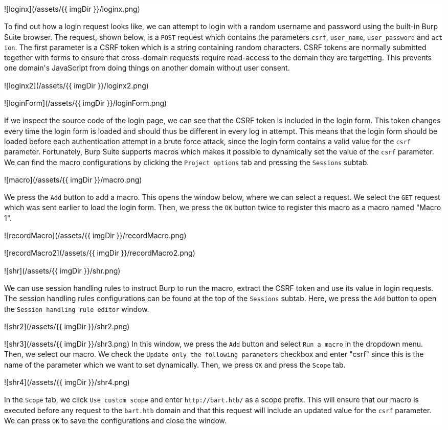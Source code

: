 ![loginx](/assets/{{ imgDir }}/loginx.png)

To find out how a login request looks like, we can attempt to login with a random username and password using the built-in Burp Suite browser. The request, shown below, is a `POST` request which contains the parameters `csrf`, `user_name`, `user_password` and `action`. The first parameter is a CSRF token which is a string containing random characters. CSRF tokens are normally submitted together with forms to ensure that cross-domain requests require read-access to the domain they are targetting. This prevents one domain's JavaScript from doing things on another domain without user consent.

![loginx2](/assets/{{ imgDir }}/loginx2.png)

![loginForm](/assets/{{ imgDir }}/loginForm.png)

If we inspect the source code of the login page, we can see that the CSRF token is included in the login form. This token changes every time the login form is loaded and should thus be different in every log in attempt. This means that the login form should be loaded before each authentication attempt in a brute force attack, since the login form contains a valid value for the `csrf` parameter. Fortunately, Burp Suite supports macros which makes it possible to dynamically set the value of the `csrf` parameter. We can find the macro configurations by clicking the `Project options` tab and pressing the `Sessions` subtab.

![macro](/assets/{{ imgDir }}/macro.png)

We press the `Add` button to add a macro. This opens the window below, where we can select a request. We select the `GET` request which was sent earlier to load the login form. Then, we press the `OK` button twice to register this macro as a macro named "Macro 1".

![recordMacro](/assets/{{ imgDir }}/recordMacro.png)

![recordMacro2](/assets/{{ imgDir }}/recordMacro2.png)

![shr](/assets/{{ imgDir }}/shr.png)

We can use session handling rules to instruct Burp to run the macro, extract the CSRF token and use its value in login requests. The session handling rules configurations can be found at the top of the `Sessions` subtab. Here, we press the `Add` button to open the `Session handling rule editor` window.

![shr2](/assets/{{ imgDir }}/shr2.png)

![shr3](/assets/{{ imgDir }}/shr3.png)
In this window, we press the `Add` button and select `Run a macro` in the dropdown menu. Then, we select our macro. We check the `Update only the following parameters` checkbox and enter "csrf" since this is the name of the parameter which we want to set dynamically. Then, we press `OK` and press the `Scope` tab.

![shr4](/assets/{{ imgDir }}/shr4.png)

In the `Scope` tab, we click `Use custom scope` and enter `http://bart.htb/` as a scope prefix. This will ensure that our macro is executed before any request to the `bart.htb` domain and that this request will include an updated value for the `csrf` parameter. We can press `OK` to save the configurations and close the window.
